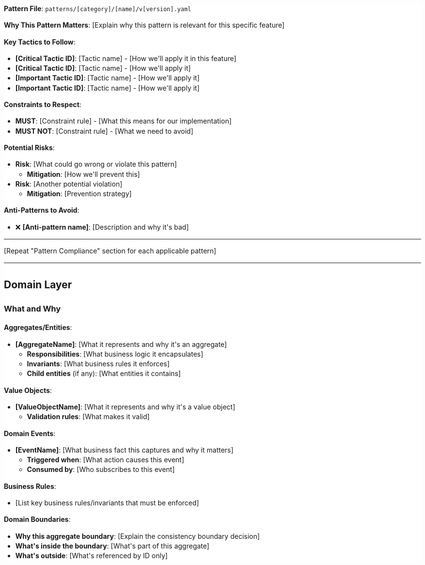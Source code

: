 **Pattern File**: `patterns/[category]/[name]/v[version].yaml`

**Why This Pattern Matters**: [Explain why this pattern is relevant for this specific feature]

**Key Tactics to Follow**:
- **[Critical Tactic ID]**: [Tactic name] - [How we'll apply it in this feature]
- **[Critical Tactic ID]**: [Tactic name] - [How we'll apply it]
- **[Important Tactic ID]**: [Tactic name] - [How we'll apply it]
- **[Important Tactic ID]**: [Tactic name] - [How we'll apply it]

**Constraints to Respect**:
- **MUST**: [Constraint rule] - [What this means for our implementation]
- **MUST NOT**: [Constraint rule] - [What we need to avoid]

**Potential Risks**:
- **Risk**: [What could go wrong or violate this pattern]
  - **Mitigation**: [How we'll prevent this]
- **Risk**: [Another potential violation]
  - **Mitigation**: [Prevention strategy]

**Anti-Patterns to Avoid**:
- ❌ **[Anti-pattern name]**: [Description and why it's bad]

---

[Repeat "Pattern Compliance" section for each applicable pattern]

---

## Domain Layer

### What and Why

**Aggregates/Entities**:
- **[AggregateName]**: [What it represents and why it's an aggregate]
  - **Responsibilities**: [What business logic it encapsulates]
  - **Invariants**: [What business rules it enforces]
  - **Child entities** (if any): [What entities it contains]

**Value Objects**:
- **[ValueObjectName]**: [What it represents and why it's a value object]
  - **Validation rules**: [What makes it valid]

**Domain Events**:
- **[EventName]**: [What business fact this captures and why it matters]
  - **Triggered when**: [What action causes this event]
  - **Consumed by**: [Who subscribes to this event]

**Business Rules**:
- [List key business rules/invariants that must be enforced]

**Domain Boundaries**:
- **Why this aggregate boundary**: [Explain the consistency boundary decision]
- **What's inside the boundary**: [What's part of this aggregate]
- **What's outside**: [What's referenced by ID only]
